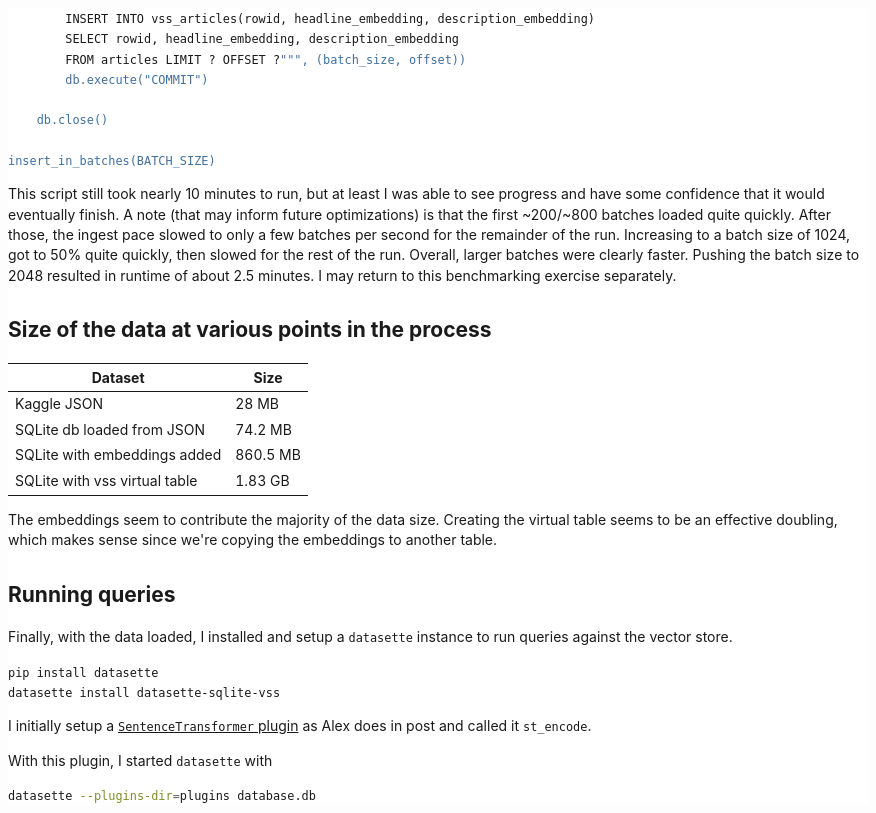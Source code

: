 ```python
        INSERT INTO vss_articles(rowid, headline_embedding, description_embedding)
        SELECT rowid, headline_embedding, description_embedding
        FROM articles LIMIT ? OFFSET ?""", (batch_size, offset))
        db.execute("COMMIT")

    db.close()

insert_in_batches(BATCH_SIZE)
```

This script still took nearly 10 minutes to run, but at least I was able to see progress and have some confidence that it would eventually finish.
A note (that may inform future optimizations) is that the first ~200/~800 batches loaded quite quickly.
After those, the ingest pace slowed to only a few batches per second for the remainder of the run.
Increasing to a batch size of 1024, got to 50% quite quickly, then slowed for the rest of the run.
Overall, larger batches were clearly faster.
Pushing the batch size to 2048 resulted in runtime of about 2.5 minutes.
I may return to this benchmarking exercise separately.

## Size of the data at various points in the process

| Dataset | Size |
|---------|------|
| Kaggle JSON | 28 MB |
| SQLite db loaded from JSON | 74.2 MB |
| SQLite with embeddings added | 860.5 MB |
| SQLite with vss virtual table | 1.83 GB |

The embeddings seem to contribute the majority of the data size.
Creating the virtual table seems to be an effective doubling, which makes sense since we're copying the embeddings to another table.

## Running queries

Finally, with the data loaded, I installed and setup a `datasette` instance to run queries against the vector store.

```sh
pip install datasette
datasette install datasette-sqlite-vss
```

I initially setup a [`SentenceTransformer` plugin](https://github.com/asg017/sqlite-vss/blob/main/examples/headlines/plugins/plugin.py#L7-L9) as Alex does in post and called it `st_encode`.

With this plugin, I started `datasette` with

```sh
datasette --plugins-dir=plugins database.db
```
